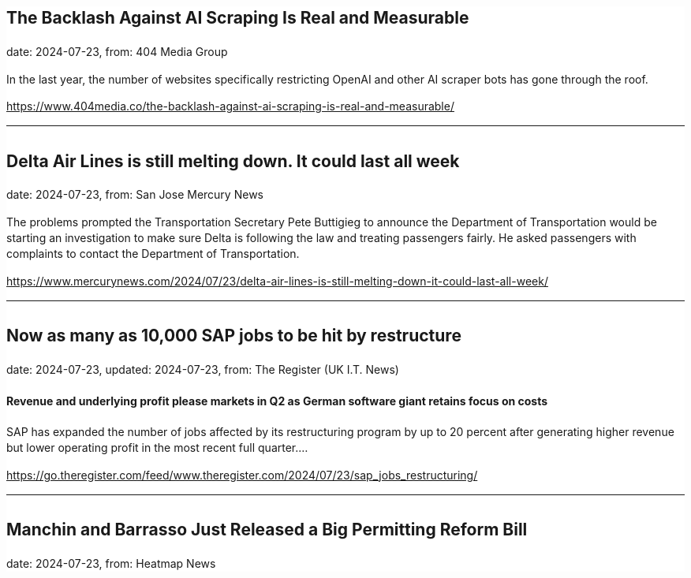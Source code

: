 
## The Backlash Against AI Scraping Is Real and Measurable

date: 2024-07-23, from: 404 Media Group

In the last year, the number of websites specifically restricting OpenAI and other AI scraper bots has gone through the roof. 

<https://www.404media.co/the-backlash-against-ai-scraping-is-real-and-measurable/>

---

## Delta Air Lines is still melting down. It could last all week

date: 2024-07-23, from: San Jose Mercury News

The problems prompted the Transportation Secretary Pete Buttigieg to announce the Department of Transportation would be starting an investigation to make sure Delta is following the law and treating passengers fairly. He asked passengers with complaints to contact the Department of Transportation. 

<https://www.mercurynews.com/2024/07/23/delta-air-lines-is-still-melting-down-it-could-last-all-week/>

---

## Now as many as 10,000 SAP jobs to be hit by restructure

date: 2024-07-23, updated: 2024-07-23, from: The Register (UK I.T. News)

<h4>Revenue and underlying profit please markets in Q2 as German software giant retains focus on costs</h4> <p>SAP has expanded the number of jobs affected by its restructuring program by up to 20 percent after generating higher revenue but lower operating profit in the most recent full quarter.…</p> 

<https://go.theregister.com/feed/www.theregister.com/2024/07/23/sap_jobs_restructuring/>

---

## Manchin and Barrasso Just Released a Big Permitting Reform Bill

date: 2024-07-23, from: Heatmap News

